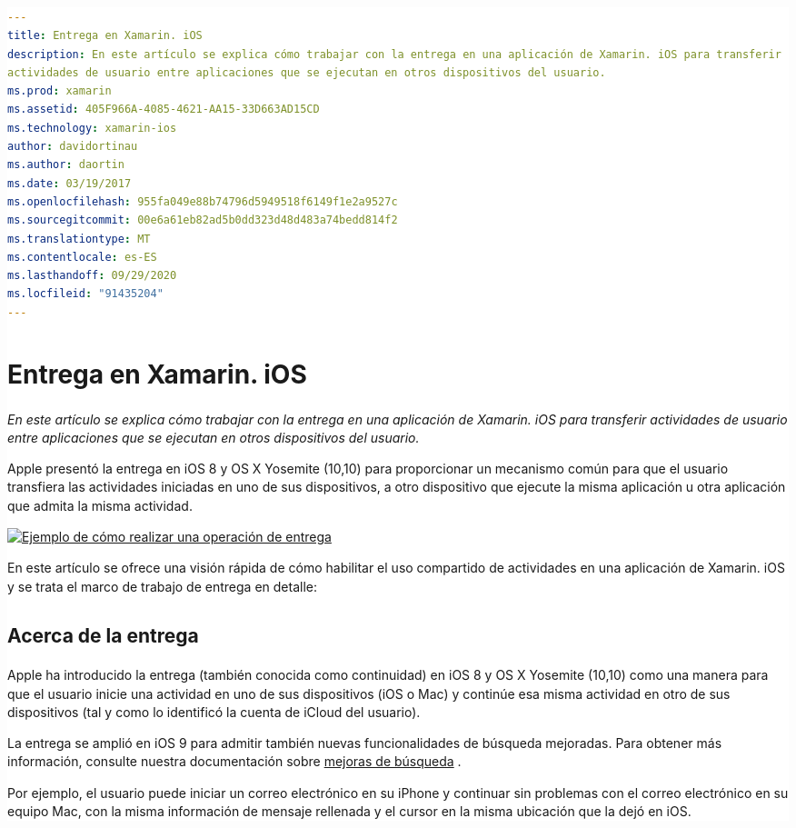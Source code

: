 ```yaml
---
title: Entrega en Xamarin. iOS
description: En este artículo se explica cómo trabajar con la entrega en una aplicación de Xamarin. iOS para transferir actividades de usuario entre aplicaciones que se ejecutan en otros dispositivos del usuario.
ms.prod: xamarin
ms.assetid: 405F966A-4085-4621-AA15-33D663AD15CD
ms.technology: xamarin-ios
author: davidortinau
ms.author: daortin
ms.date: 03/19/2017
ms.openlocfilehash: 955fa049e88b74796d5949518f6149f1e2a9527c
ms.sourcegitcommit: 00e6a61eb82ad5b0dd323d48d483a74bedd814f2
ms.translationtype: MT
ms.contentlocale: es-ES
ms.lasthandoff: 09/29/2020
ms.locfileid: "91435204"
---
```

# <a name="handoff-in-xamarinios"></a>Entrega en Xamarin. iOS

_En este artículo se explica cómo trabajar con la entrega en una aplicación de Xamarin. iOS para transferir actividades de usuario entre aplicaciones que se ejecutan en otros dispositivos del usuario._

Apple presentó la entrega en iOS 8 y OS X Yosemite (10,10) para proporcionar un mecanismo común para que el usuario transfiera las actividades iniciadas en uno de sus dispositivos, a otro dispositivo que ejecute la misma aplicación u otra aplicación que admita la misma actividad.

[![Ejemplo de cómo realizar una operación de entrega](handoff-images/handoff02.png)](handoff-images/handoff02.png#lightbox)

En este artículo se ofrece una visión rápida de cómo habilitar el uso compartido de actividades en una aplicación de Xamarin. iOS y se trata el marco de trabajo de entrega en detalle:

## <a name="about-handoff"></a>Acerca de la entrega

Apple ha introducido la entrega (también conocida como continuidad) en iOS 8 y OS X Yosemite (10,10) como una manera para que el usuario inicie una actividad en uno de sus dispositivos (iOS o Mac) y continúe esa misma actividad en otro de sus dispositivos (tal y como lo identificó la cuenta de iCloud del usuario).

La entrega se amplió en iOS 9 para admitir también nuevas funcionalidades de búsqueda mejoradas. Para obtener más información, consulte nuestra documentación sobre [mejoras de búsqueda](~/ios/platform/search/index.md) .

Por ejemplo, el usuario puede iniciar un correo electrónico en su iPhone y continuar sin problemas con el correo electrónico en su equipo Mac, con la misma información de mensaje rellenada y el cursor en la misma ubicación que la dejó en iOS.
